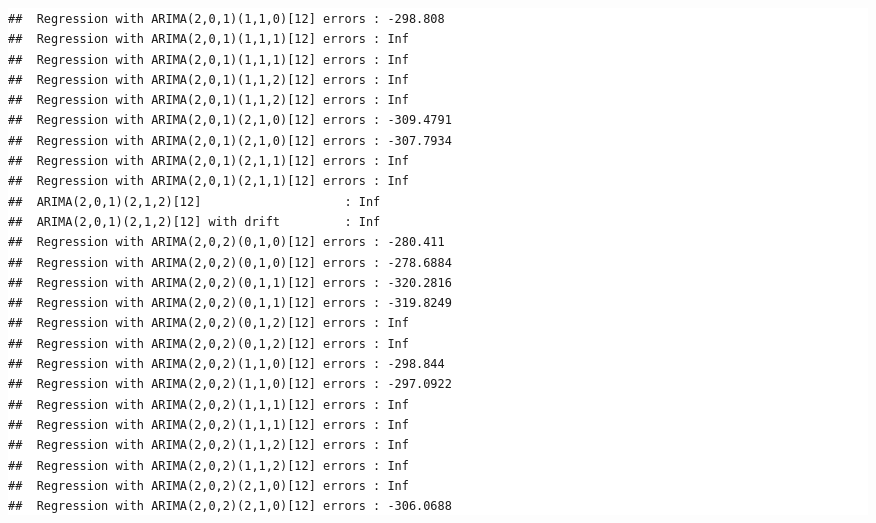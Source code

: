     ##  Regression with ARIMA(2,0,1)(1,1,0)[12] errors : -298.808
    ##  Regression with ARIMA(2,0,1)(1,1,1)[12] errors : Inf
    ##  Regression with ARIMA(2,0,1)(1,1,1)[12] errors : Inf
    ##  Regression with ARIMA(2,0,1)(1,1,2)[12] errors : Inf
    ##  Regression with ARIMA(2,0,1)(1,1,2)[12] errors : Inf
    ##  Regression with ARIMA(2,0,1)(2,1,0)[12] errors : -309.4791
    ##  Regression with ARIMA(2,0,1)(2,1,0)[12] errors : -307.7934
    ##  Regression with ARIMA(2,0,1)(2,1,1)[12] errors : Inf
    ##  Regression with ARIMA(2,0,1)(2,1,1)[12] errors : Inf
    ##  ARIMA(2,0,1)(2,1,2)[12]                    : Inf
    ##  ARIMA(2,0,1)(2,1,2)[12] with drift         : Inf
    ##  Regression with ARIMA(2,0,2)(0,1,0)[12] errors : -280.411
    ##  Regression with ARIMA(2,0,2)(0,1,0)[12] errors : -278.6884
    ##  Regression with ARIMA(2,0,2)(0,1,1)[12] errors : -320.2816
    ##  Regression with ARIMA(2,0,2)(0,1,1)[12] errors : -319.8249
    ##  Regression with ARIMA(2,0,2)(0,1,2)[12] errors : Inf
    ##  Regression with ARIMA(2,0,2)(0,1,2)[12] errors : Inf
    ##  Regression with ARIMA(2,0,2)(1,1,0)[12] errors : -298.844
    ##  Regression with ARIMA(2,0,2)(1,1,0)[12] errors : -297.0922
    ##  Regression with ARIMA(2,0,2)(1,1,1)[12] errors : Inf
    ##  Regression with ARIMA(2,0,2)(1,1,1)[12] errors : Inf
    ##  Regression with ARIMA(2,0,2)(1,1,2)[12] errors : Inf
    ##  Regression with ARIMA(2,0,2)(1,1,2)[12] errors : Inf
    ##  Regression with ARIMA(2,0,2)(2,1,0)[12] errors : Inf
    ##  Regression with ARIMA(2,0,2)(2,1,0)[12] errors : -306.0688
